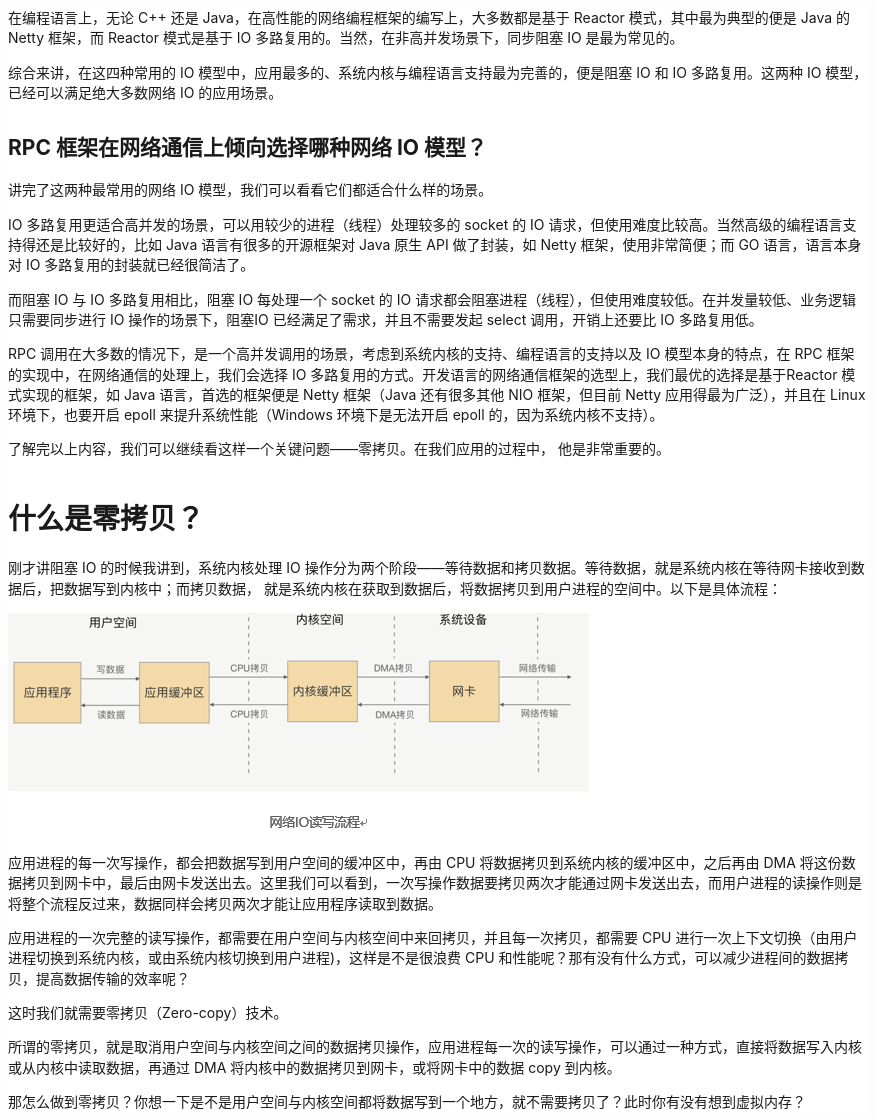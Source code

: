 在编程语言上，无论 C++ 还是 Java，在高性能的网络编程框架的编写上，大多数都是基于 Reactor 模式，其中最为典型的便是 Java 的 Netty 框架，而 Reactor 模式是基于 IO 多路复用的。当然，在非高并发场景下，同步阻塞 IO 是最为常见的。

综合来讲，在这四种常用的 IO 模型中，应用最多的、系统内核与编程语言支持最为完善的，便是阻塞 IO 和 IO 多路复用。这两种 IO 模型，已经可以满足绝大多数网络 IO 的应用场景。

## RPC 框架在网络通信上倾向选择哪种网络 IO 模型？

讲完了这两种最常用的网络 IO 模型，我们可以看看它们都适合什么样的场景。

IO 多路复用更适合高并发的场景，可以用较少的进程（线程）处理较多的 socket 的 IO 请求，但使用难度比较高。当然高级的编程语言支持得还是比较好的，比如 Java 语言有很多的开源框架对 Java 原生 API 做了封装，如 Netty 框架，使用非常简便；而 GO 语言，语言本身对 IO 多路复用的封装就已经很简洁了。

而阻塞 IO 与 IO 多路复用相比，阻塞 IO 每处理一个 socket 的 IO 请求都会阻塞进程（线程），但使用难度较低。在并发量较低、业务逻辑只需要同步进行 IO 操作的场景下，阻塞IO 已经满足了需求，并且不需要发起 select 调用，开销上还要比 IO 多路复用低。

RPC 调用在大多数的情况下，是一个高并发调用的场景，考虑到系统内核的支持、编程语言的支持以及 IO 模型本身的特点，在 RPC 框架的实现中，在网络通信的处理上，我们会选择 IO 多路复用的方式。开发语言的网络通信框架的选型上，我们最优的选择是基于Reactor 模式实现的框架，如 Java 语言，首选的框架便是 Netty 框架（Java 还有很多其他 NIO 框架，但目前 Netty 应用得最为广泛），并且在 Linux 环境下，也要开启 epoll 来提升系统性能（Windows 环境下是无法开启 epoll 的，因为系统内核不支持）。

了解完以上内容，我们可以继续看这样一个关键问题——零拷贝。在我们应用的过程中， 他是非常重要的。

# 什么是零拷贝？

刚才讲阻塞 IO 的时候我讲到，系统内核处理 IO 操作分为两个阶段——等待数据和拷贝数据。等待数据，就是系统内核在等待网卡接收到数据后，把数据写到内核中；而拷贝数据， 就是系统内核在获取到数据后，将数据拷贝到用户进程的空间中。以下是具体流程：

![image-20220821182351223](04%20%20%E7%BD%91%E7%BB%9C%E9%80%9A%E4%BF%A1%EF%BC%9ARPC%E6%A1%86%E6%9E%B6%E5%9C%A8%E7%BD%91%E7%BB%9C%E9%80%9A%E4%BF%A1%E4%B8%8A%E6%9B%B4%E5%80%BE%E5%90%91%E4%BA%8E%E5%93%AA%E7%A7%8D%E7%BD%91%E7%BB%9CIO%E6%A8%A1%E5%9E%8B%EF%BC%9F.resource/image-20220821182351223.png)

应用进程的每一次写操作，都会把数据写到用户空间的缓冲区中，再由 CPU 将数据拷贝到系统内核的缓冲区中，之后再由 DMA 将这份数据拷贝到网卡中，最后由网卡发送出去。这里我们可以看到，一次写操作数据要拷贝两次才能通过网卡发送出去，而用户进程的读操作则是将整个流程反过来，数据同样会拷贝两次才能让应用程序读取到数据。

 应用进程的一次完整的读写操作，都需要在用户空间与内核空间中来回拷贝，并且每一次拷贝，都需要 CPU 进行一次上下文切换（由用户进程切换到系统内核，或由系统内核切换到用户进程)，这样是不是很浪费 CPU 和性能呢？那有没有什么方式，可以减少进程间的数据拷贝，提高数据传输的效率呢？

这时我们就需要零拷贝（Zero-copy）技术。

所谓的零拷贝，就是取消用户空间与内核空间之间的数据拷贝操作，应用进程每一次的读写操作，可以通过一种方式，直接将数据写入内核或从内核中读取数据，再通过 DMA 将内核中的数据拷贝到网卡，或将网卡中的数据 copy 到内核。

那怎么做到零拷贝？你想一下是不是用户空间与内核空间都将数据写到一个地方，就不需要拷贝了？此时你有没有想到虚拟内存？
